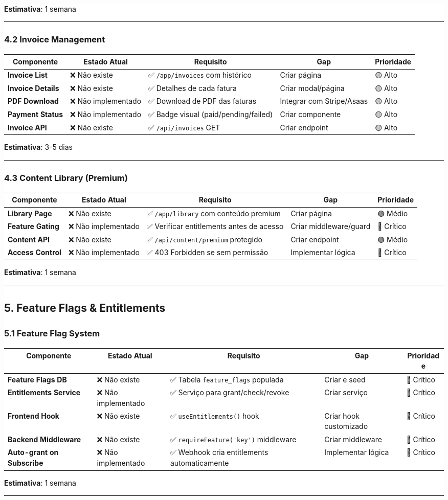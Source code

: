 **Estimativa**: 1 semana

---

### 4.2 Invoice Management

| Componente | Estado Atual | Requisito | Gap | Prioridade |
|------------|--------------|-----------|-----|------------|
| **Invoice List** | ❌ Não existe | ✅ `/app/invoices` com histórico | Criar página | 🟡 Alto |
| **Invoice Details** | ❌ Não existe | ✅ Detalhes de cada fatura | Criar modal/página | 🟡 Alto |
| **PDF Download** | ❌ Não implementado | ✅ Download de PDF das faturas | Integrar com Stripe/Asaas | 🟡 Alto |
| **Payment Status** | ❌ Não implementado | ✅ Badge visual (paid/pending/failed) | Criar componente | 🟡 Alto |
| **Invoice API** | ❌ Não existe | ✅ `/api/invoices` GET | Criar endpoint | 🟡 Alto |

**Estimativa**: 3-5 dias

---

### 4.3 Content Library (Premium)

| Componente | Estado Atual | Requisito | Gap | Prioridade |
|------------|--------------|-----------|-----|------------|
| **Library Page** | ❌ Não existe | ✅ `/app/library` com conteúdo premium | Criar página | 🟢 Médio |
| **Feature Gating** | ❌ Não implementado | ✅ Verificar entitlements antes de acesso | Criar middleware/guard | 🔴 Crítico |
| **Content API** | ❌ Não existe | ✅ `/api/content/premium` protegido | Criar endpoint | 🟢 Médio |
| **Access Control** | ❌ Não implementado | ✅ 403 Forbidden se sem permissão | Implementar lógica | 🔴 Crítico |

**Estimativa**: 1 semana

---

## 5. Feature Flags & Entitlements

### 5.1 Feature Flag System

| Componente | Estado Atual | Requisito | Gap | Prioridade |
|------------|--------------|-----------|-----|------------|
| **Feature Flags DB** | ❌ Não existe | ✅ Tabela `feature_flags` populada | Criar e seed | 🔴 Crítico |
| **Entitlements Service** | ❌ Não implementado | ✅ Serviço para grant/check/revoke | Criar serviço | 🔴 Crítico |
| **Frontend Hook** | ❌ Não existe | ✅ `useEntitlements()` hook | Criar hook customizado | 🔴 Crítico |
| **Backend Middleware** | ❌ Não existe | ✅ `requireFeature('key')` middleware | Criar middleware | 🔴 Crítico |
| **Auto-grant on Subscribe** | ❌ Não implementado | ✅ Webhook cria entitlements automaticamente | Implementar lógica | 🔴 Crítico |

**Estimativa**: 1 semana

---